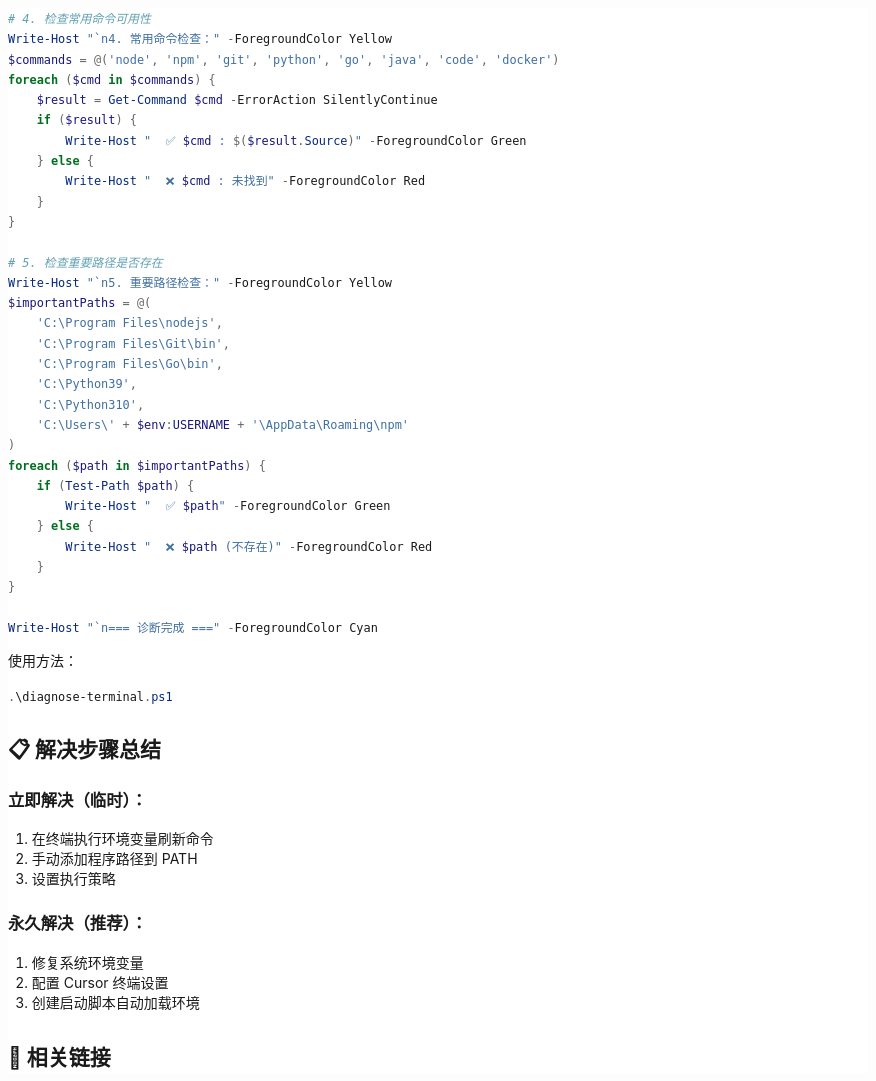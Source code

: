 ```powershell
# 4. 检查常用命令可用性
Write-Host "`n4. 常用命令检查：" -ForegroundColor Yellow
$commands = @('node', 'npm', 'git', 'python', 'go', 'java', 'code', 'docker')
foreach ($cmd in $commands) {
    $result = Get-Command $cmd -ErrorAction SilentlyContinue
    if ($result) {
        Write-Host "  ✅ $cmd : $($result.Source)" -ForegroundColor Green
    } else {
        Write-Host "  ❌ $cmd : 未找到" -ForegroundColor Red
    }
}

# 5. 检查重要路径是否存在
Write-Host "`n5. 重要路径检查：" -ForegroundColor Yellow
$importantPaths = @(
    'C:\Program Files\nodejs',
    'C:\Program Files\Git\bin',
    'C:\Program Files\Go\bin',
    'C:\Python39',
    'C:\Python310',
    'C:\Users\' + $env:USERNAME + '\AppData\Roaming\npm'
)
foreach ($path in $importantPaths) {
    if (Test-Path $path) {
        Write-Host "  ✅ $path" -ForegroundColor Green
    } else {
        Write-Host "  ❌ $path (不存在)" -ForegroundColor Red
    }
}

Write-Host "`n=== 诊断完成 ===" -ForegroundColor Cyan
```

使用方法：
```powershell
.\diagnose-terminal.ps1
```

## 📋 解决步骤总结

### 立即解决（临时）：
1. 在终端执行环境变量刷新命令
2. 手动添加程序路径到 PATH
3. 设置执行策略

### 永久解决（推荐）：
1. 修复系统环境变量
2. 配置 Cursor 终端设置
3. 创建启动脚本自动加载环境

## 🔗 相关链接
